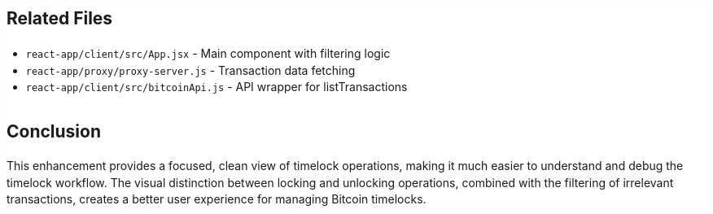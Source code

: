 ## Related Files

- `react-app/client/src/App.jsx` - Main component with filtering logic
- `react-app/proxy/proxy-server.js` - Transaction data fetching
- `react-app/client/src/bitcoinApi.js` - API wrapper for listTransactions

## Conclusion

This enhancement provides a focused, clean view of timelock operations, making it much easier to understand and debug the timelock workflow. The visual distinction between locking and unlocking operations, combined with the filtering of irrelevant transactions, creates a better user experience for managing Bitcoin timelocks.

